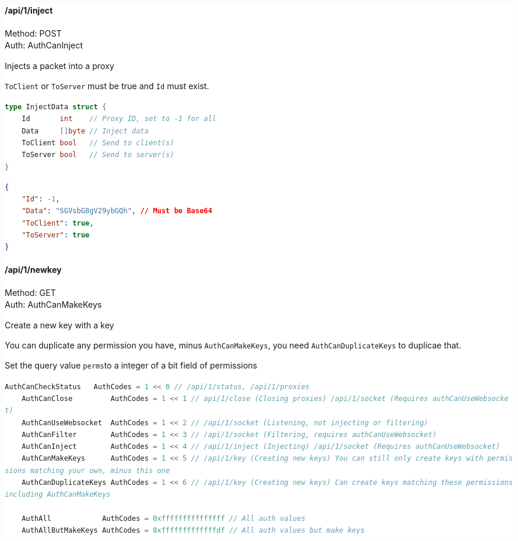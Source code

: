 #### /api/1/inject
Method: POST
<br>Auth: AuthCanInject

Injects a packet into a proxy

`ToClient` or `ToServer` must be true and `Id` must exist.

```go
type InjectData struct {
	Id       int    // Proxy ID, set to -1 for all
	Data     []byte // Inject data
	ToClient bool   // Send to client(s)
	ToServer bool   // Send to server(s)
}
```

```json
{
    "Id": -1,
    "Data": "SGVsbG8gV29ybGQh", // Must be Base64
    "ToClient": true, 
    "ToServer": true
}
```

#### /api/1/newkey
Method: GET
<br>Auth: AuthCanMakeKeys

Create a new key with a key

You can duplicate any permission you have, minus `AuthCanMakeKeys`, you need `AuthCanDuplicateKeys` to duplicae that.

Set the query value `perms`to a integer of a bit field of permissions
```go
AuthCanCheckStatus   AuthCodes = 1 << 0 // /api/1/status, /api/1/proxies
	AuthCanClose         AuthCodes = 1 << 1 // api/1/close (Closing proxies) /api/1/socket (Requires authCanUseWebsocket)
	AuthCanUseWebsocket  AuthCodes = 1 << 2 // /api/1/socket (Listening, not injecting or filtering)
	AuthCanFilter        AuthCodes = 1 << 3 // /api/1/socket (Filtering, requires authCanUseWebsocket)
	AuthCanInject        AuthCodes = 1 << 4 // /api/1/inject (Injecting) /api/1/socket (Requires authCanUseWebsocket)
	AuthCanMakeKeys      AuthCodes = 1 << 5 // /api/1/key (Creating new keys) You can still only create keys with permissions matching your own, minus this one
	AuthCanDuplicateKeys AuthCodes = 1 << 6 // /api/1/key (Creating new keys) Can create keys matching these permissions including AuthCanMakeKeys

	AuthAll            AuthCodes = 0xfffffffffffffff // All auth values
	AuthAllButMakeKeys AuthCodes = 0xfffffffffffffdf // All auth values but make keys
```
